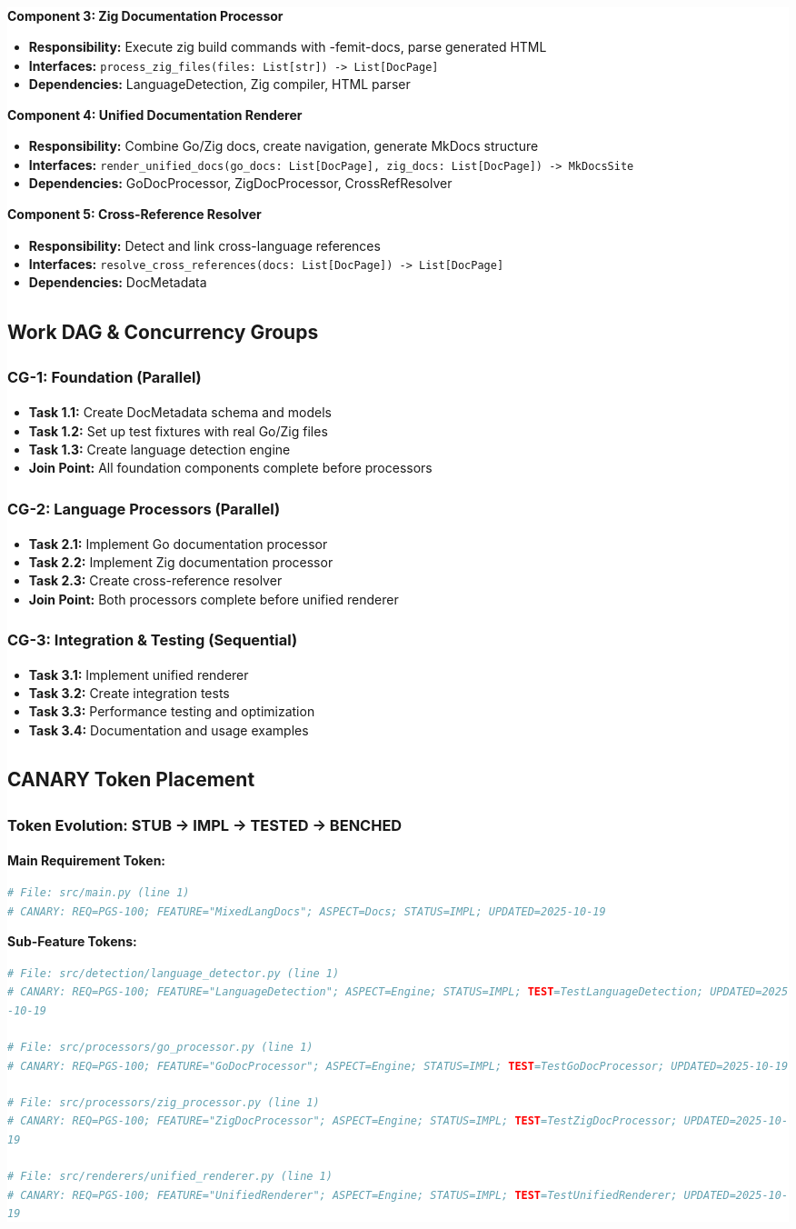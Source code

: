 **Component 3: Zig Documentation Processor**
- **Responsibility:** Execute zig build commands with -femit-docs, parse generated HTML
- **Interfaces:** `process_zig_files(files: List[str]) -> List[DocPage]`
- **Dependencies:** LanguageDetection, Zig compiler, HTML parser

**Component 4: Unified Documentation Renderer**
- **Responsibility:** Combine Go/Zig docs, create navigation, generate MkDocs structure
- **Interfaces:** `render_unified_docs(go_docs: List[DocPage], zig_docs: List[DocPage]) -> MkDocsSite`
- **Dependencies:** GoDocProcessor, ZigDocProcessor, CrossRefResolver

**Component 5: Cross-Reference Resolver**
- **Responsibility:** Detect and link cross-language references
- **Interfaces:** `resolve_cross_references(docs: List[DocPage]) -> List[DocPage]`
- **Dependencies:** DocMetadata

## Work DAG & Concurrency Groups

### CG-1: Foundation (Parallel)
- **Task 1.1:** Create DocMetadata schema and models
- **Task 1.2:** Set up test fixtures with real Go/Zig files
- **Task 1.3:** Create language detection engine
- **Join Point:** All foundation components complete before processors

### CG-2: Language Processors (Parallel)
- **Task 2.1:** Implement Go documentation processor
- **Task 2.2:** Implement Zig documentation processor
- **Task 2.3:** Create cross-reference resolver
- **Join Point:** Both processors complete before unified renderer

### CG-3: Integration & Testing (Sequential)
- **Task 3.1:** Implement unified renderer
- **Task 3.2:** Create integration tests
- **Task 3.3:** Performance testing and optimization
- **Task 3.4:** Documentation and usage examples

## CANARY Token Placement

### Token Evolution: STUB → IMPL → TESTED → BENCHED

**Main Requirement Token:**
```python
# File: src/main.py (line 1)
# CANARY: REQ=PGS-100; FEATURE="MixedLangDocs"; ASPECT=Docs; STATUS=IMPL; UPDATED=2025-10-19
```

**Sub-Feature Tokens:**
```python
# File: src/detection/language_detector.py (line 1)
# CANARY: REQ=PGS-100; FEATURE="LanguageDetection"; ASPECT=Engine; STATUS=IMPL; TEST=TestLanguageDetection; UPDATED=2025-10-19

# File: src/processors/go_processor.py (line 1)
# CANARY: REQ=PGS-100; FEATURE="GoDocProcessor"; ASPECT=Engine; STATUS=IMPL; TEST=TestGoDocProcessor; UPDATED=2025-10-19

# File: src/processors/zig_processor.py (line 1)
# CANARY: REQ=PGS-100; FEATURE="ZigDocProcessor"; ASPECT=Engine; STATUS=IMPL; TEST=TestZigDocProcessor; UPDATED=2025-10-19

# File: src/renderers/unified_renderer.py (line 1)
# CANARY: REQ=PGS-100; FEATURE="UnifiedRenderer"; ASPECT=Engine; STATUS=IMPL; TEST=TestUnifiedRenderer; UPDATED=2025-10-19

```